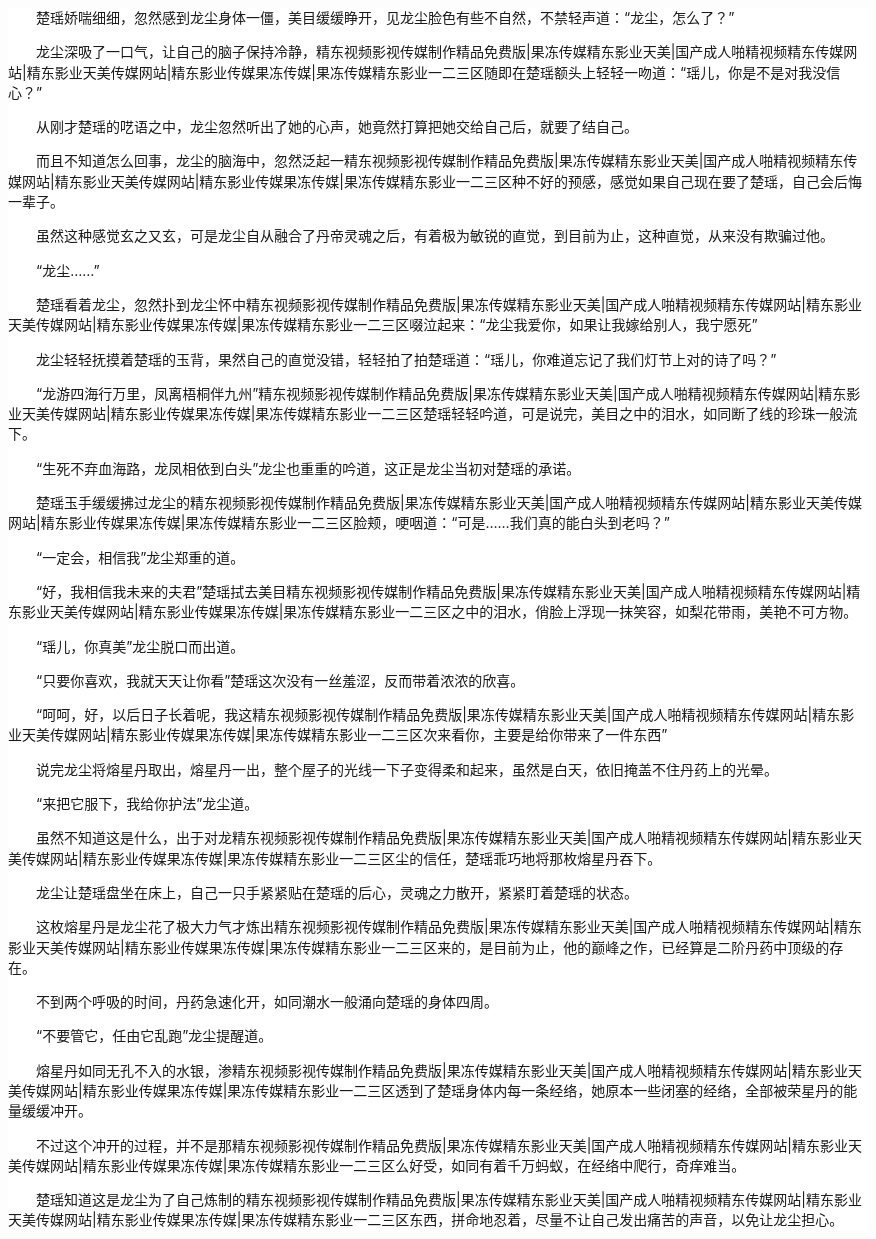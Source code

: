 　　楚瑶娇喘细细，忽然感到龙尘身体一僵，美目缓缓睁开，见龙尘脸色有些不自然，不禁轻声道：“龙尘，怎么了？”

　　龙尘深吸了一口气，让自己的脑子保持冷静，精东视频影视传媒制作精品免费版|果冻传媒精东影业天美|国产成人啪精视频精东传媒网站|精东影业天美传媒网站|精东影业传媒果冻传媒|果冻传媒精东影业一二三区随即在楚瑶额头上轻轻一吻道：“瑶儿，你是不是对我没信心？”

　　从刚才楚瑶的呓语之中，龙尘忽然听出了她的心声，她竟然打算把她交给自己后，就要了结自己。

　　而且不知道怎么回事，龙尘的脑海中，忽然泛起一精东视频影视传媒制作精品免费版|果冻传媒精东影业天美|国产成人啪精视频精东传媒网站|精东影业天美传媒网站|精东影业传媒果冻传媒|果冻传媒精东影业一二三区种不好的预感，感觉如果自己现在要了楚瑶，自己会后悔一辈子。

　　虽然这种感觉玄之又玄，可是龙尘自从融合了丹帝灵魂之后，有着极为敏锐的直觉，到目前为止，这种直觉，从来没有欺骗过他。

　　“龙尘……”

　　楚瑶看着龙尘，忽然扑到龙尘怀中精东视频影视传媒制作精品免费版|果冻传媒精东影业天美|国产成人啪精视频精东传媒网站|精东影业天美传媒网站|精东影业传媒果冻传媒|果冻传媒精东影业一二三区啜泣起来：“龙尘我爱你，如果让我嫁给别人，我宁愿死”

　　龙尘轻轻抚摸着楚瑶的玉背，果然自己的直觉没错，轻轻拍了拍楚瑶道：“瑶儿，你难道忘记了我们灯节上对的诗了吗？”

　　“龙游四海行万里，凤离梧桐伴九州”精东视频影视传媒制作精品免费版|果冻传媒精东影业天美|国产成人啪精视频精东传媒网站|精东影业天美传媒网站|精东影业传媒果冻传媒|果冻传媒精东影业一二三区楚瑶轻轻吟道，可是说完，美目之中的泪水，如同断了线的珍珠一般流下。

　　“生死不弃血海路，龙凤相依到白头”龙尘也重重的吟道，这正是龙尘当初对楚瑶的承诺。

　　楚瑶玉手缓缓拂过龙尘的精东视频影视传媒制作精品免费版|果冻传媒精东影业天美|国产成人啪精视频精东传媒网站|精东影业天美传媒网站|精东影业传媒果冻传媒|果冻传媒精东影业一二三区脸颊，哽咽道：“可是……我们真的能白头到老吗？”

　　“一定会，相信我”龙尘郑重的道。

　　“好，我相信我未来的夫君”楚瑶拭去美目精东视频影视传媒制作精品免费版|果冻传媒精东影业天美|国产成人啪精视频精东传媒网站|精东影业天美传媒网站|精东影业传媒果冻传媒|果冻传媒精东影业一二三区之中的泪水，俏脸上浮现一抹笑容，如梨花带雨，美艳不可方物。

　　“瑶儿，你真美”龙尘脱口而出道。

　　“只要你喜欢，我就天天让你看”楚瑶这次没有一丝羞涩，反而带着浓浓的欣喜。

　　“呵呵，好，以后日子长着呢，我这精东视频影视传媒制作精品免费版|果冻传媒精东影业天美|国产成人啪精视频精东传媒网站|精东影业天美传媒网站|精东影业传媒果冻传媒|果冻传媒精东影业一二三区次来看你，主要是给你带来了一件东西”

　　说完龙尘将熔星丹取出，熔星丹一出，整个屋子的光线一下子变得柔和起来，虽然是白天，依旧掩盖不住丹药上的光晕。

　　“来把它服下，我给你护法”龙尘道。

　　虽然不知道这是什么，出于对龙精东视频影视传媒制作精品免费版|果冻传媒精东影业天美|国产成人啪精视频精东传媒网站|精东影业天美传媒网站|精东影业传媒果冻传媒|果冻传媒精东影业一二三区尘的信任，楚瑶乖巧地将那枚熔星丹吞下。

　　龙尘让楚瑶盘坐在床上，自己一只手紧紧贴在楚瑶的后心，灵魂之力散开，紧紧盯着楚瑶的状态。

　　这枚熔星丹是龙尘花了极大力气才炼出精东视频影视传媒制作精品免费版|果冻传媒精东影业天美|国产成人啪精视频精东传媒网站|精东影业天美传媒网站|精东影业传媒果冻传媒|果冻传媒精东影业一二三区来的，是目前为止，他的巅峰之作，已经算是二阶丹药中顶级的存在。

　　不到两个呼吸的时间，丹药急速化开，如同潮水一般涌向楚瑶的身体四周。

　　“不要管它，任由它乱跑”龙尘提醒道。

　　熔星丹如同无孔不入的水银，渗精东视频影视传媒制作精品免费版|果冻传媒精东影业天美|国产成人啪精视频精东传媒网站|精东影业天美传媒网站|精东影业传媒果冻传媒|果冻传媒精东影业一二三区透到了楚瑶身体内每一条经络，她原本一些闭塞的经络，全部被荣星丹的能量缓缓冲开。

　　不过这个冲开的过程，并不是那精东视频影视传媒制作精品免费版|果冻传媒精东影业天美|国产成人啪精视频精东传媒网站|精东影业天美传媒网站|精东影业传媒果冻传媒|果冻传媒精东影业一二三区么好受，如同有着千万蚂蚁，在经络中爬行，奇痒难当。

　　楚瑶知道这是龙尘为了自己炼制的精东视频影视传媒制作精品免费版|果冻传媒精东影业天美|国产成人啪精视频精东传媒网站|精东影业天美传媒网站|精东影业传媒果冻传媒|果冻传媒精东影业一二三区东西，拼命地忍着，尽量不让自己发出痛苦的声音，以免让龙尘担心。
